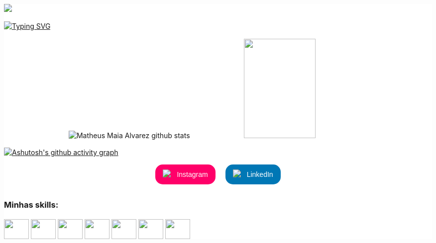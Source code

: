
<img width=100% src="https://capsule-render.vercel.app/api?type=waving&color=3564d0&height=120&section=header"/>

[![Typing SVG](https://readme-typing-svg.herokuapp.com/?color=fff&size=50&center=true&vCenter=true&width=1000&lines=Oi,+meu+nome+é+Bryan+Rodrigues;Tenho+21+anos;Sou+de+Goiatuba+-+Goias;Me+formei+em+Gestão+de+TI;Seja+Bem+-+vindo!+:%29)](https://git.io/typing-svg)

<div align="center">  
  <img width="49%" height="195px" src="https://github-readme-stats.vercel.app/api?username=BryanR17&show_icons=true&count_private=true&hide_border=true&title_color=00bfbf&icon_color=00bfbf&text_color=c9d1d9&bg_color=3564d0" alt="Matheus Maia Alvarez github stats" /> 
  <img width="41%" height="200px" src="https://github-readme-stats.vercel.app/api/top-langs/?username=BryanR17&layout=compact&hide_border=true&title_color=00bfbf&text_color=fff&bg_color=3564d0" />
</div>

[![Ashutosh's github activity graph](https://github-readme-activity-graph.vercel.app/graph?username=BryanR17&bg_color=3564d0&color=fff&line=07e9a5&point=0a855c&area=true&hide_border=true)](https://github.com/ashutosh00710/github-readme-activity-graph)

<div align="center" style = "display: flex; gap: 20px; justify-content: center;" >  

  <a href="https://www.instagram.com/bryanrodrim/" target="_blank" style="text-decoration: none;">
    <div style="display: inline-flex; align-items: center; background-color: #ff0069; color: white; padding: 10px 15px; border-radius: 15px; font-family: Arial, sans-serif;">
      <img src="https://cdn-icons-png.flaticon.com/512/2111/2111463.png" alt="LinkedIn" style="width: 20px; height: 20px; margin-right: 8px;">
      Instagram
    </div>
  </a>

  <a href="https://www.linkedin.com/in/bryan-rodrigu4368br34/" target="_blank" style="text-decoration: none;">
    <div style="display: inline-flex; align-items: center; background-color: #0077B5; color: white; padding: 10px 15px; border-radius: 15px; font-family: Arial, sans-serif;">
      <img src="https://cdn.jsdelivr.net/gh/devicons/devicon/icons/linkedin/linkedin-original.svg" alt="LinkedIn" style="width: 20px; height: 20px; margin-right: 8px;">
      LinkedIn
    </div>
  </a>
</div> 
     
### Minhas skills:
<div style="display: inline_block">
<img height="40" width="50" align="center" src="https://cdn.jsdelivr.net/gh/devicons/devicon/icons/plotly/plotly-original.svg" />
<img height="40" width="50" align="center" src="https://cdn.jsdelivr.net/gh/devicons/devicon@latest/icons/mysql/mysql-original-wordmark.svg"/> 
<img height="40" width="50" align="center" src="https://cdn.jsdelivr.net/gh/devicons/devicon@latest/icons/php/php-original.svg"/>
<img height="40" width="50" align="center" src="https://cdn.jsdelivr.net/gh/devicons/devicon@latest/icons/html5/html5-original.svg"/>
<img height="40" width="50" align="center" src="https://cdn.jsdelivr.net/gh/devicons/devicon@latest/icons/css3/css3-original.svg" />
<img height="40" width="50" align="center" src="https://cdn.jsdelivr.net/gh/devicons/devicon@latest/icons/javascript/javascript-original.svg" />
<img height="40" width="50" align="center" src="https://cdn.jsdelivr.net/gh/devicons/devicon@latest/icons/python/python-original.svg"/>
</div>
